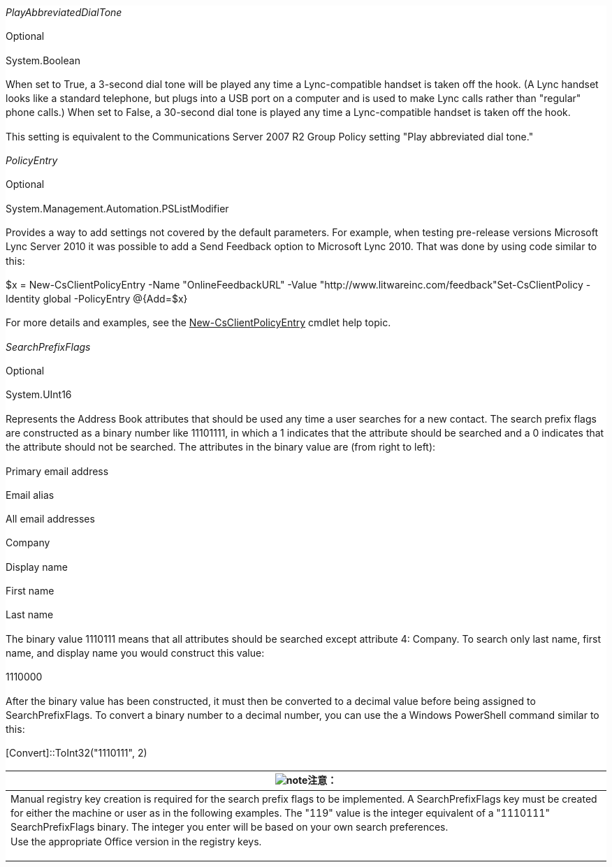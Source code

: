 <tr class="odd">
<td><p><em>PlayAbbreviatedDialTone</em></p></td>
<td><p>Optional</p></td>
<td><p>System.Boolean</p></td>
<td><p>When set to True, a 3-second dial tone will be played any time a Lync-compatible handset is taken off the hook. (A Lync handset looks like a standard telephone, but plugs into a USB port on a computer and is used to make Lync calls rather than &quot;regular&quot; phone calls.) When set to False, a 30-second dial tone is played any time a Lync-compatible handset is taken off the hook.</p>
<p>This setting is equivalent to the Communications Server 2007 R2 Group Policy setting &quot;Play abbreviated dial tone.&quot;</p></td>
</tr>
<tr class="even">
<td><p><em>PolicyEntry</em></p></td>
<td><p>Optional</p></td>
<td><p>System.Management.Automation.PSListModifier</p></td>
<td><p>Provides a way to add settings not covered by the default parameters. For example, when testing pre-release versions Microsoft Lync Server 2010 it was possible to add a Send Feedback option to Microsoft Lync 2010. That was done by using code similar to this:</p>
<p>$x = New-CsClientPolicyEntry -Name &quot;OnlineFeedbackURL&quot; -Value &quot;http://www.litwareinc.com/feedback&quot;Set-CsClientPolicy -Identity global -PolicyEntry @{Add=$x}</p>
<p>For more details and examples, see the <a href="new-csclientpolicyentry.md">New-CsClientPolicyEntry</a> cmdlet help topic.</p></td>
</tr>
<tr class="odd">
<td><p><em>SearchPrefixFlags</em></p></td>
<td><p>Optional</p></td>
<td><p>System.UInt16</p></td>
<td><p>Represents the Address Book attributes that should be used any time a user searches for a new contact. The search prefix flags are constructed as a binary number like 11101111, in which a 1 indicates that the attribute should be searched and a 0 indicates that the attribute should not be searched. The attributes in the binary value are (from right to left):</p>
<p>Primary email address</p>
<p>Email alias</p>
<p>All email addresses</p>
<p>Company</p>
<p>Display name</p>
<p>First name</p>
<p>Last name</p>
<p>The binary value 1110111 means that all attributes should be searched except attribute 4: Company. To search only last name, first name, and display name you would construct this value:</p>
<p>1110000</p>
<p>After the binary value has been constructed, it must then be converted to a decimal value before being assigned to SearchPrefixFlags. To convert a binary number to a decimal number, you can use the a Windows PowerShell command similar to this:</p>
<p>[Convert]::ToInt32(&quot;1110111&quot;, 2)</p>
<div class="alert">
<table>
<colgroup>
<col style="width: 100%" />
</colgroup>
<thead>
<tr class="header">
<th><img src="images/Dn783119.note(OCS.15).gif" title="note" alt="note" />注意：</th>
</tr>
</thead>
<tbody>
<tr class="odd">
<td>Manual registry key creation is required for the search prefix flags to be implemented. A SearchPrefixFlags key must be created for either the machine or user as in the following examples. The &quot;119&quot; value is the integer equivalent of a &quot;1110111&quot; SearchPrefixFlags binary. The integer you enter will be based on your own search preferences.<br />
Use the appropriate Office version in the registry keys.
<ul>